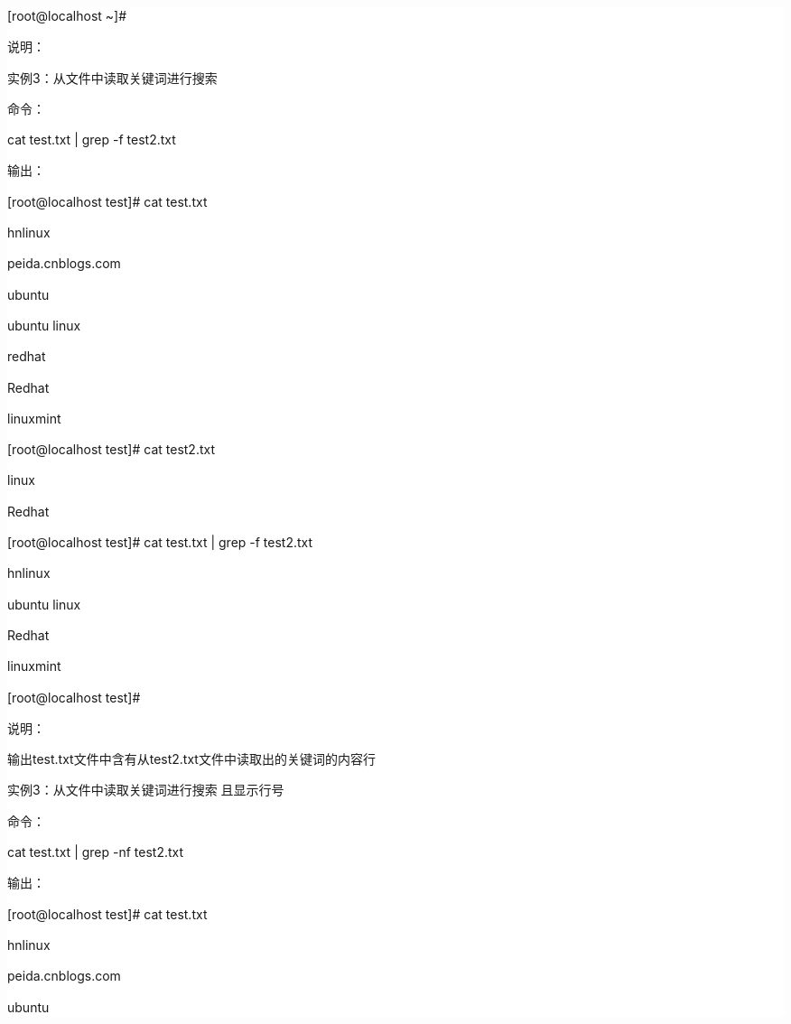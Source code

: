 \[root@localhost ~\]#

说明：

实例3：从文件中读取关键词进行搜索

命令：

cat test.txt | grep -f test2.txt

输出：

\[root@localhost test\]# cat test.txt 

hnlinux

peida.cnblogs.com

ubuntu

ubuntu linux

redhat

Redhat

linuxmint

\[root@localhost test\]# cat test2.txt 

linux

Redhat

\[root@localhost test\]# cat test.txt | grep -f test2.txt

hnlinux

ubuntu linux

Redhat

linuxmint

\[root@localhost test\]#

说明：

输出test.txt文件中含有从test2.txt文件中读取出的关键词的内容行

实例3：从文件中读取关键词进行搜索 且显示行号

命令：

cat test.txt | grep -nf test2.txt

输出：

\[root@localhost test\]# cat test.txt 

hnlinux

peida.cnblogs.com

ubuntu
